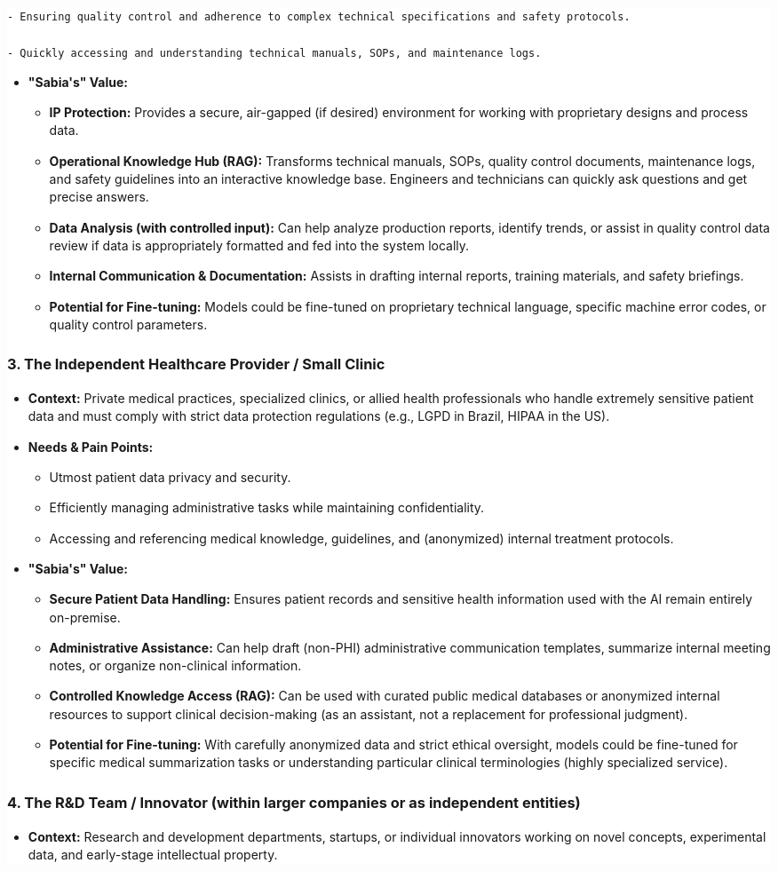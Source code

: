     - Ensuring quality control and adherence to complex technical specifications and safety protocols.
        
    - Quickly accessing and understanding technical manuals, SOPs, and maintenance logs.
        
- **"Sabia's" Value:**
    
    - **IP Protection:** Provides a secure, air-gapped (if desired) environment for working with proprietary designs and process data.
        
    - **Operational Knowledge Hub (RAG):** Transforms technical manuals, SOPs, quality control documents, maintenance logs, and safety guidelines into an interactive knowledge base. Engineers and technicians can quickly ask questions and get precise answers.
        
    - **Data Analysis (with controlled input):** Can help analyze production reports, identify trends, or assist in quality control data review if data is appropriately formatted and fed into the system locally.
        
    - **Internal Communication & Documentation:** Assists in drafting internal reports, training materials, and safety briefings.
        
    - **Potential for Fine-tuning:** Models could be fine-tuned on proprietary technical language, specific machine error codes, or quality control parameters.
        

### 3. The Independent Healthcare Provider / Small Clinic

- **Context:** Private medical practices, specialized clinics, or allied health professionals who handle extremely sensitive patient data and must comply with strict data protection regulations (e.g., LGPD in Brazil, HIPAA in the US).
    
- **Needs & Pain Points:**
    
    - Utmost patient data privacy and security.
        
    - Efficiently managing administrative tasks while maintaining confidentiality.
        
    - Accessing and referencing medical knowledge, guidelines, and (anonymized) internal treatment protocols.
        
- **"Sabia's" Value:**
    
    - **Secure Patient Data Handling:** Ensures patient records and sensitive health information used with the AI remain entirely on-premise.
        
    - **Administrative Assistance:** Can help draft (non-PHI) administrative communication templates, summarize internal meeting notes, or organize non-clinical information.
        
    - **Controlled Knowledge Access (RAG):** Can be used with curated public medical databases or anonymized internal resources to support clinical decision-making (as an assistant, not a replacement for professional judgment).
        
    - **Potential for Fine-tuning:** With carefully anonymized data and strict ethical oversight, models could be fine-tuned for specific medical summarization tasks or understanding particular clinical terminologies (highly specialized service).
        

### 4. The R&D Team / Innovator (within larger companies or as independent entities)

- **Context:** Research and development departments, startups, or individual innovators working on novel concepts, experimental data, and early-stage intellectual property.
    